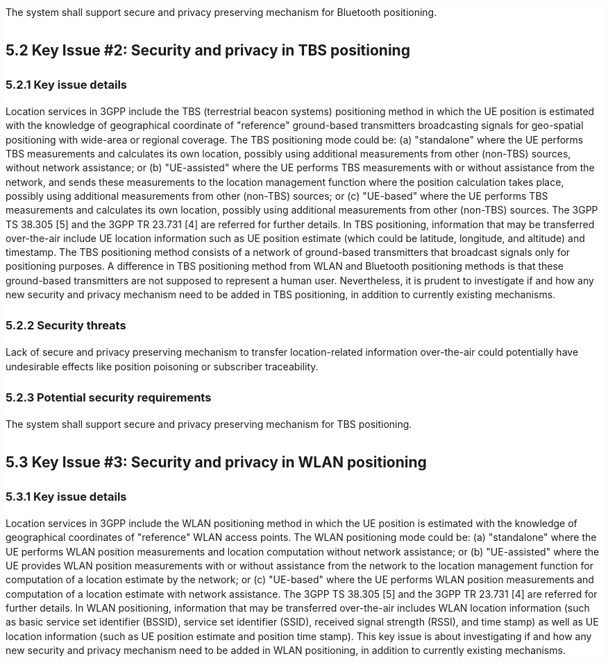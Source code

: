 The system shall support secure and privacy preserving mechanism for Bluetooth
positioning.
## 5.2 Key Issue #2: Security and privacy in TBS positioning
### 5.2.1 Key issue details
Location services in 3GPP include the TBS (terrestrial beacon systems)
positioning method in which the UE position is estimated with the knowledge of
geographical coordinate of \"reference\" ground-based transmitters
broadcasting signals for geo-spatial positioning with wide-area or regional
coverage.
The TBS positioning mode could be: (a) \"standalone\" where the UE performs
TBS measurements and calculates its own location, possibly using additional
measurements from other (non-TBS) sources, without network assistance; or (b)
\"UE-assisted\" where the UE performs TBS measurements with or without
assistance from the network, and sends these measurements to the location
management function where the position calculation takes place, possibly using
additional measurements from other (non-TBS) sources; or (c) \"UE-based\"
where the UE performs TBS measurements and calculates its own location,
possibly using additional measurements from other (non-TBS) sources. The 3GPP
TS 38.305 [5] and the 3GPP TR 23.731 [4] are referred for further details.
In TBS positioning, information that may be transferred over-the-air include
UE location information such as UE position estimate (which could be latitude,
longitude, and altitude) and timestamp.
The TBS positioning method consists of a network of ground-based transmitters
that broadcast signals only for positioning purposes. A difference in TBS
positioning method from WLAN and Bluetooth positioning methods is that these
ground-based transmitters are not supposed to represent a human user.
Nevertheless, it is prudent to investigate if and how any new security and
privacy mechanism need to be added in TBS positioning, in addition to
currently existing mechanisms.
### 5.2.2 Security threats
Lack of secure and privacy preserving mechanism to transfer location-related
information over-the-air could potentially have undesirable effects like
position poisoning or subscriber traceability.
### 5.2.3 Potential security requirements
The system shall support secure and privacy preserving mechanism for TBS
positioning.
## 5.3 Key Issue #3: Security and privacy in WLAN positioning
### 5.3.1 Key issue details
Location services in 3GPP include the WLAN positioning method in which the UE
position is estimated with the knowledge of geographical coordinates of
\"reference\" WLAN access points.
The WLAN positioning mode could be: (a) \"standalone\" where the UE performs
WLAN position measurements and location computation without network
assistance; or (b) \"UE-assisted\" where the UE provides WLAN position
measurements with or without assistance from the network to the location
management function for computation of a location estimate by the network; or
(c) \"UE-based\" where the UE performs WLAN position measurements and
computation of a location estimate with network assistance. The 3GPP TS 38.305
[5] and the 3GPP TR 23.731 [4] are referred for further details.
In WLAN positioning, information that may be transferred over-the-air includes
WLAN location information (such as basic service set identifier (BSSID),
service set identifier (SSID), received signal strength (RSSI), and time
stamp) as well as UE location information (such as UE position estimate and
position time stamp).
This key issue is about investigating if and how any new security and privacy
mechanism need to be added in WLAN positioning, in addition to currently
existing mechanisms.
